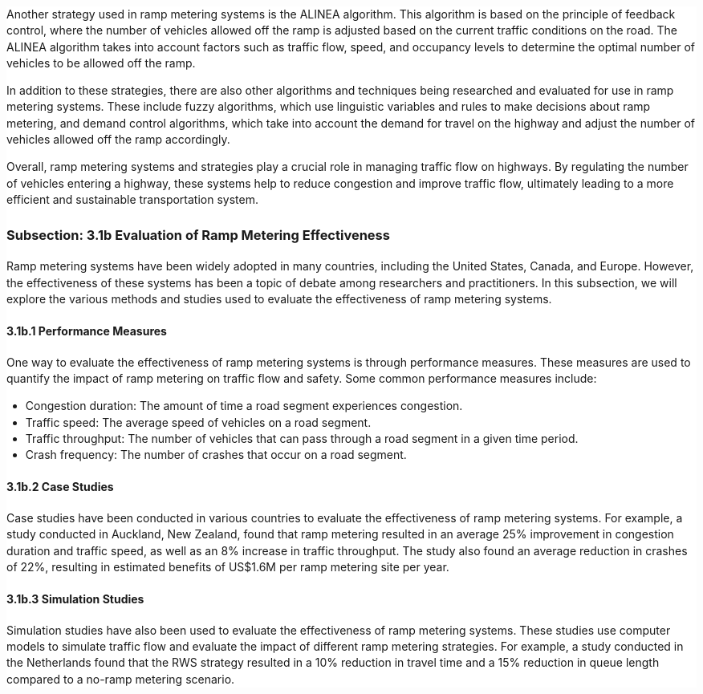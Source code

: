 Another strategy used in ramp metering systems is the ALINEA algorithm. This algorithm is based on the principle of feedback control, where the number of vehicles allowed off the ramp is adjusted based on the current traffic conditions on the road. The ALINEA algorithm takes into account factors such as traffic flow, speed, and occupancy levels to determine the optimal number of vehicles to be allowed off the ramp.

In addition to these strategies, there are also other algorithms and techniques being researched and evaluated for use in ramp metering systems. These include fuzzy algorithms, which use linguistic variables and rules to make decisions about ramp metering, and demand control algorithms, which take into account the demand for travel on the highway and adjust the number of vehicles allowed off the ramp accordingly.

Overall, ramp metering systems and strategies play a crucial role in managing traffic flow on highways. By regulating the number of vehicles entering a highway, these systems help to reduce congestion and improve traffic flow, ultimately leading to a more efficient and sustainable transportation system. 





### Subsection: 3.1b Evaluation of Ramp Metering Effectiveness

Ramp metering systems have been widely adopted in many countries, including the United States, Canada, and Europe. However, the effectiveness of these systems has been a topic of debate among researchers and practitioners. In this subsection, we will explore the various methods and studies used to evaluate the effectiveness of ramp metering systems.

#### 3.1b.1 Performance Measures

One way to evaluate the effectiveness of ramp metering systems is through performance measures. These measures are used to quantify the impact of ramp metering on traffic flow and safety. Some common performance measures include:

- Congestion duration: The amount of time a road segment experiences congestion.
- Traffic speed: The average speed of vehicles on a road segment.
- Traffic throughput: The number of vehicles that can pass through a road segment in a given time period.
- Crash frequency: The number of crashes that occur on a road segment.

#### 3.1b.2 Case Studies

Case studies have been conducted in various countries to evaluate the effectiveness of ramp metering systems. For example, a study conducted in Auckland, New Zealand, found that ramp metering resulted in an average 25% improvement in congestion duration and traffic speed, as well as an 8% increase in traffic throughput. The study also found an average reduction in crashes of 22%, resulting in estimated benefits of US$1.6M per ramp metering site per year.

#### 3.1b.3 Simulation Studies

Simulation studies have also been used to evaluate the effectiveness of ramp metering systems. These studies use computer models to simulate traffic flow and evaluate the impact of different ramp metering strategies. For example, a study conducted in the Netherlands found that the RWS strategy resulted in a 10% reduction in travel time and a 15% reduction in queue length compared to a no-ramp metering scenario.
